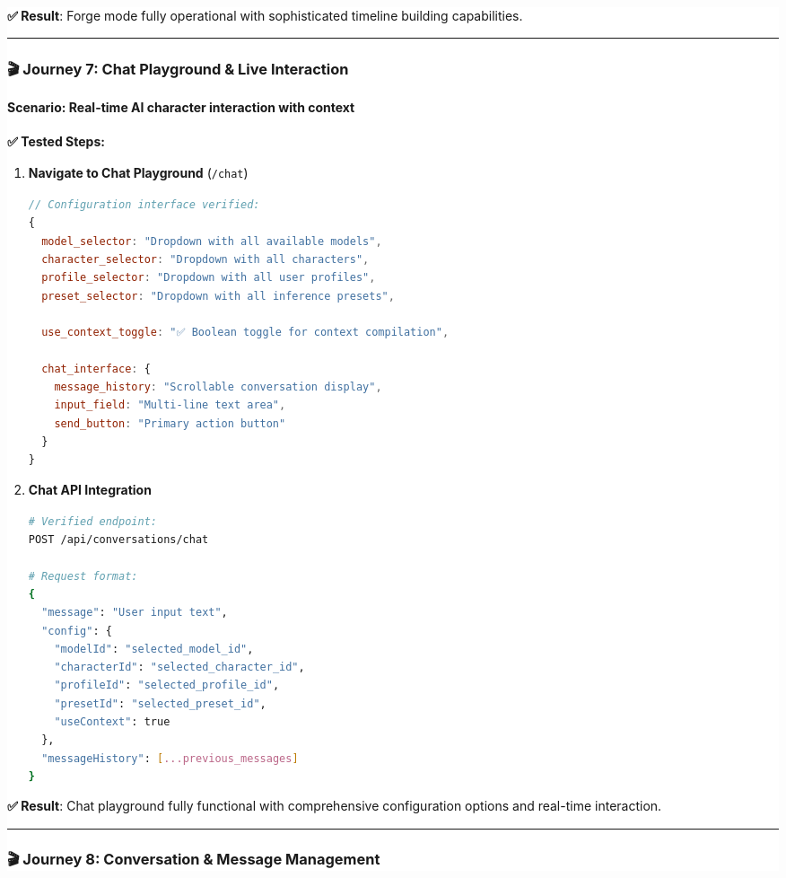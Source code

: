 **✅ Result**: Forge mode fully operational with sophisticated timeline building capabilities.

---

### 🎬 Journey 7: Chat Playground & Live Interaction

#### Scenario: Real-time AI character interaction with context

**✅ Tested Steps:**
1. **Navigate to Chat Playground** (`/chat`)
   ```javascript
   // Configuration interface verified:
   {
     model_selector: "Dropdown with all available models",
     character_selector: "Dropdown with all characters", 
     profile_selector: "Dropdown with all user profiles",
     preset_selector: "Dropdown with all inference presets",
     
     use_context_toggle: "✅ Boolean toggle for context compilation",
     
     chat_interface: {
       message_history: "Scrollable conversation display",
       input_field: "Multi-line text area",
       send_button: "Primary action button"
     }
   }
   ```

2. **Chat API Integration**
   ```bash
   # Verified endpoint:
   POST /api/conversations/chat
   
   # Request format:
   {
     "message": "User input text",
     "config": {
       "modelId": "selected_model_id",
       "characterId": "selected_character_id", 
       "profileId": "selected_profile_id",
       "presetId": "selected_preset_id",
       "useContext": true
     },
     "messageHistory": [...previous_messages]
   }
   ```

**✅ Result**: Chat playground fully functional with comprehensive configuration options and real-time interaction.

---

### 🎬 Journey 8: Conversation & Message Management  
